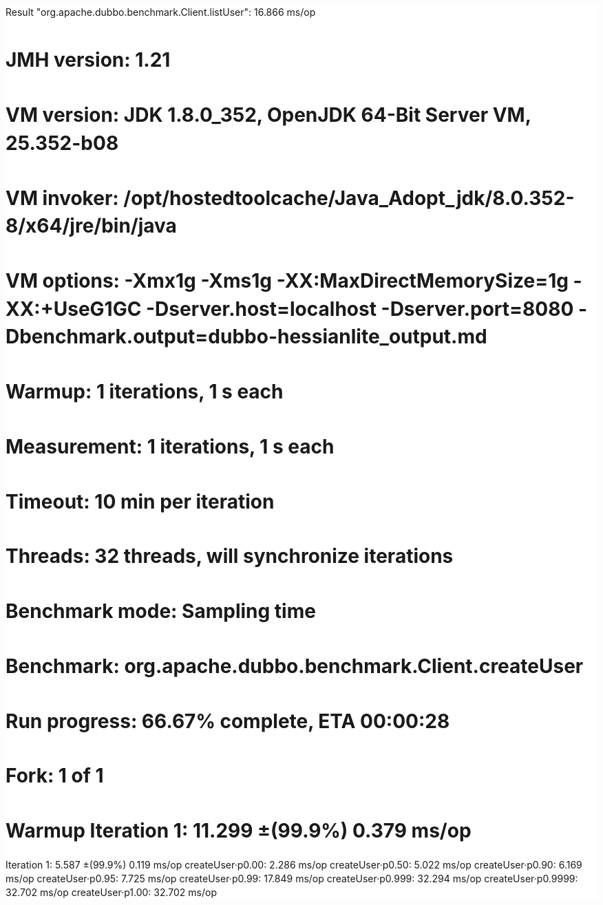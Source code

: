 
Result "org.apache.dubbo.benchmark.Client.listUser":
  16.866 ms/op


# JMH version: 1.21
# VM version: JDK 1.8.0_352, OpenJDK 64-Bit Server VM, 25.352-b08
# VM invoker: /opt/hostedtoolcache/Java_Adopt_jdk/8.0.352-8/x64/jre/bin/java
# VM options: -Xmx1g -Xms1g -XX:MaxDirectMemorySize=1g -XX:+UseG1GC -Dserver.host=localhost -Dserver.port=8080 -Dbenchmark.output=dubbo-hessianlite_output.md
# Warmup: 1 iterations, 1 s each
# Measurement: 1 iterations, 1 s each
# Timeout: 10 min per iteration
# Threads: 32 threads, will synchronize iterations
# Benchmark mode: Sampling time
# Benchmark: org.apache.dubbo.benchmark.Client.createUser

# Run progress: 66.67% complete, ETA 00:00:28
# Fork: 1 of 1
# Warmup Iteration   1: 11.299 ±(99.9%) 0.379 ms/op
Iteration   1: 5.587 ±(99.9%) 0.119 ms/op
                 createUser·p0.00:   2.286 ms/op
                 createUser·p0.50:   5.022 ms/op
                 createUser·p0.90:   6.169 ms/op
                 createUser·p0.95:   7.725 ms/op
                 createUser·p0.99:   17.849 ms/op
                 createUser·p0.999:  32.294 ms/op
                 createUser·p0.9999: 32.702 ms/op
                 createUser·p1.00:   32.702 ms/op
